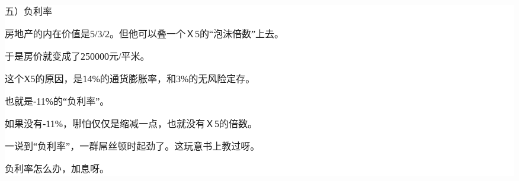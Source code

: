 <p style="white-space: normal;line-height: 24px;">
<span style="font-size: 16px;line-height: 24px;font-family: 楷体;">
</span>
</p>
<p style="white-space: normal;line-height: 24px;">
<span style="font-size: 16px;line-height: 24px;font-family: 楷体;">
          五）负利率
         </span>
</p>
<p style="white-space: normal;line-height: 24px;">
<span style="font-size: 16px;line-height: 24px;font-family: 楷体;">
</span>
</p>
<p style="white-space: normal;line-height: 24px;">
<span style="font-size: 16px;line-height: 24px;font-family: 楷体;">
          房地产的内在价值是5/3/2。但他可以叠一个Ｘ5的“泡沫倍数”上去。
         </span>
</p>
<p style="white-space: normal;line-height: 24px;">
<span style="font-size: 16px;line-height: 24px;font-family: 楷体;">
          于是房价就变成了250000元/平米。
         </span>
</p>
<p style="white-space: normal;line-height: 24px;">
<span style="font-size: 16px;line-height: 24px;font-family: 楷体;">
</span>
</p>
<p style="white-space: normal;line-height: 24px;">
<span style="font-size: 16px;line-height: 24px;font-family: 楷体;">
          这个X5的原因，是14%的通货膨胀率，和3%的无风险定存。
         </span>
</p>
<p style="white-space: normal;line-height: 24px;">
<span style="font-size: 16px;line-height: 24px;font-family: 楷体;">
          也就是-11%的“负利率”。
         </span>
</p>
<p style="white-space: normal;line-height: 24px;">
<span style="font-size: 16px;line-height: 24px;font-family: 楷体;">
          如果没有-11%，哪怕仅仅是缩减一点，也就没有Ｘ5的倍数。
         </span>
</p>
<p style="white-space: normal;line-height: 24px;">
<span style="font-size: 16px;line-height: 24px;font-family: 楷体;">
</span>
</p>
<p style="white-space: normal;line-height: 24px;">
<span style="font-size: 16px;line-height: 24px;font-family: 楷体;">
</span>
</p>
<p style="white-space: normal;line-height: 24px;">
<span style="font-size: 16px;line-height: 24px;font-family: 楷体;">
          一说到“负利率”，一群屌丝顿时起劲了。这玩意书上教过呀。
         </span>
</p>
<p style="white-space: normal;line-height: 24px;">
<span style="font-size: 16px;line-height: 24px;font-family: 楷体;">
          负利率怎么办，加息呀。
         </span>
</p>
<p style="white-space: normal;line-height: 24px;">
<span style="font-size: 16px;line-height: 24px;font-family: 楷体;">
</span>
</p>